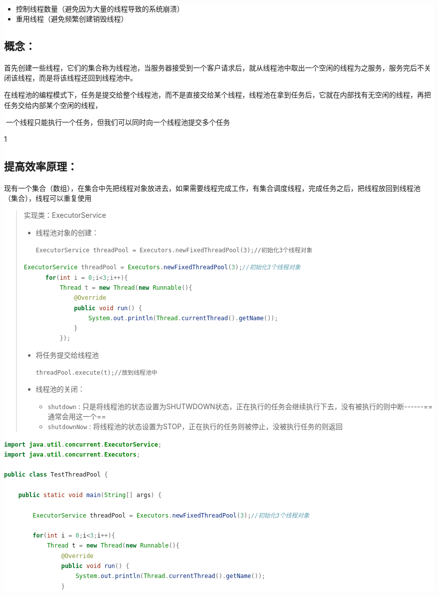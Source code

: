 - 控制线程数量（避免因为大量的线程导致的系统崩溃）
- 重用线程（避免频繁创建销毁线程）

## 概念：

​		首先创建一些线程，它们的集合称为线程池，当服务器接受到一个客户请求后，就从线程池中取出一个空闲的线程为之服务，服务完后不关闭该线程，而是将该线程还回到线程池中。



​	在线程池的编程模式下，任务是提交给整个线程池，而不是直接交给某个线程，线程池在拿到任务后，它就在内部找有无空闲的线程，再把任务交给内部某个空闲的线程，

​	一个线程只能执行一个任务，但我们可以同时向一个线程池提交多个任务

1

## 提高效率原理：

​		现有一个集合（数组），在集合中先把线程对象放进去，如果需要线程完成工作，有集合调度线程，完成任务之后，把线程放回到线程池（集合），线程可以重复使用





> 实现类：ExecutorService
>
> - 线程池对象的创建：
>
>   `ExecutorService threadPool = Executors.newFixedThreadPool(3);//初始化3个线程对象`
>
> ```java
> ExecutorService threadPool = Executors.newFixedThreadPool(3);//初始化3个线程对象
> 		for(int i = 0;i<3;i++){
> 			Thread t = new Thread(new Runnable(){
> 				@Override
> 				public void run() {
> 					System.out.println(Thread.currentThread().getName());
> 				}
> 			});
> ```
>
> - 将任务提交给线程池
>
>   `threadPool.execute(t);//放到线程池中`
>
> - 线程池的关闭：
>
>   - `shutdown` : 只是将线程池的状态设置为SHUTWDOWN状态，正在执行的任务会继续执行下去，没有被执行的则中断------==通常会用这一个==
>   - `shutdownNow` : 将线程池的状态设置为STOP，正在执行的任务则被停止，没被执行任务的则返回
>
> 



```java
import java.util.concurrent.ExecutorService;
import java.util.concurrent.Executors;

public class TestThreadPool {

	public static void main(String[] args) {
        
		ExecutorService threadPool = Executors.newFixedThreadPool(3);//初始化3个线程对象
        
		for(int i = 0;i<3;i++){
			Thread t = new Thread(new Runnable(){
				@Override
				public void run() {
					System.out.println(Thread.currentThread().getName());
				}
```
